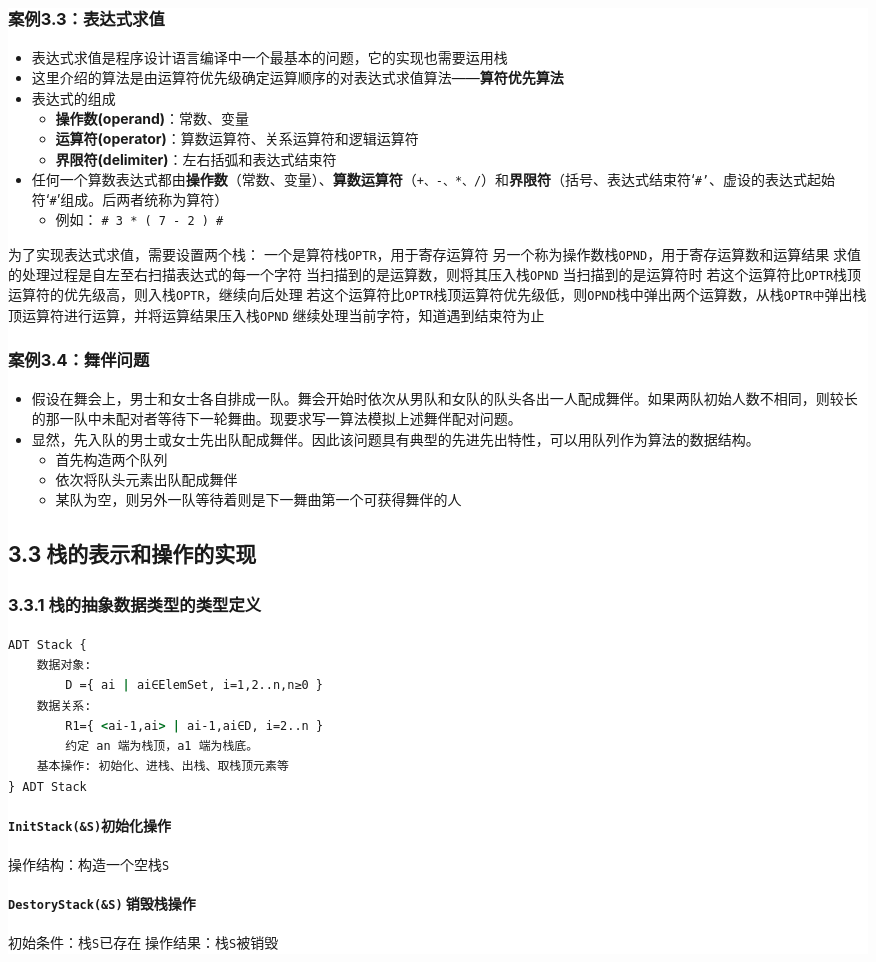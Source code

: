 ### 案例3.3：表达式求值

- 表达式求值是程序设计语言编译中一个最基本的问题，它的实现也需要运用栈
- 这里介绍的算法是由运算符优先级确定运算顺序的对表达式求值算法——**算符优先算法**
- 表达式的组成
  - **操作数(operand)**：常数、变量
  - **运算符(operator)**：算数运算符、关系运算符和逻辑运算符
  - **界限符(delimiter)**：左右括弧和表达式结束符
- 任何一个算数表达式都由**操作数**（常数、变量）、**算数运算符**（`+、-、*、/`）和**界限符**（括号、表达式结束符‘`#’`、虚设的表达式起始符‘`#`’组成。后两者统称为算符）
  - 例如： `# 3 * ( 7 - 2 ) #`

为了实现表达式求值，需要设置两个栈：
	一个是算符栈`OPTR`，用于寄存运算符
	另一个称为操作数栈`OPND`，用于寄存运算数和运算结果
求值的处理过程是自左至右扫描表达式的每一个字符
	当扫描到的是运算数，则将其压入栈`OPND`
	当扫描到的是运算符时
		若这个运算符比`OPTR`栈顶运算符的优先级高，则入栈`OPTR`，继续向后处理
		若这个运算符比`OPTR`栈顶运算符优先级低，则`OPND`栈中弹出两个运算数，从栈`OPTR中`弹出栈顶运算符进行运算，并将运算结果压入栈`OPND`
	继续处理当前字符，知道遇到结束符为止

### 案例3.4：舞伴问题

- 假设在舞会上，男士和女士各自排成一队。舞会开始时依次从男队和女队的队头各出一人配成舞伴。如果两队初始人数不相同，则较长的那一队中未配对者等待下一轮舞曲。现要求写一算法模拟上述舞伴配对问题。
- 显然，先入队的男士或女士先出队配成舞伴。因此该问题具有典型的先进先出特性，可以用队列作为算法的数据结构。
  - 首先构造两个队列
  - 依次将队头元素出队配成舞伴
  - 某队为空，则另外一队等待着则是下一舞曲第一个可获得舞伴的人

## 3.3 栈的表示和操作的实现

### 3.3.1 栈的抽象数据类型的类型定义

~~~ cmd
ADT Stack {
	数据对象:
		D ={ ai | ai∈ElemSet, i=1,2..n,n≥0 }
    数据关系:
		R1={ <ai-1,ai> | ai-1,ai∈D, i=2..n }
		约定 an 端为栈顶，a1 端为栈底。
	基本操作: 初始化、进栈、出栈、取栈顶元素等
} ADT Stack
~~~

#### `InitStack(&S)`初始化操作

操作结构：构造一个空栈`S`

#### `DestoryStack(&S)` 销毁栈操作

初始条件：栈`S`已存在
操作结果：栈`S`被销毁
